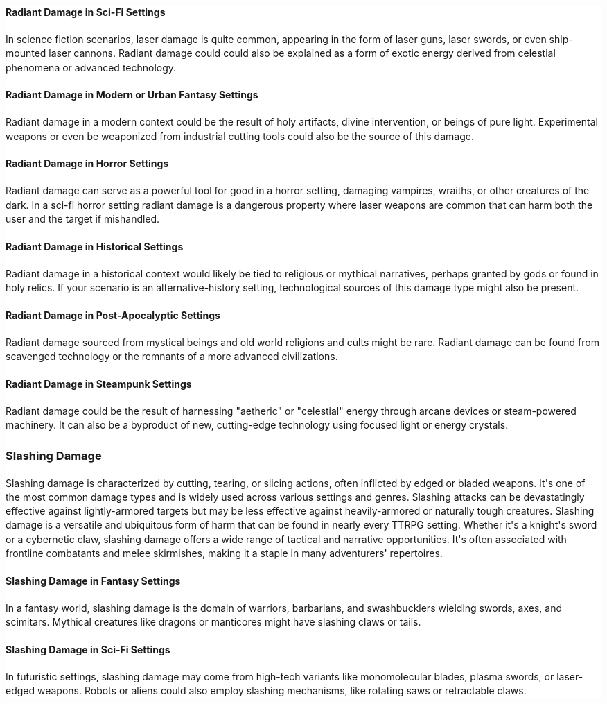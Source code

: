 #### Radiant Damage in Sci-Fi Settings

In science fiction scenarios, laser damage is quite common, appearing in the form of laser guns, laser swords, or even ship-mounted laser cannons. Radiant damage could could also be explained as a form of exotic energy derived from celestial phenomena or advanced technology.

#### Radiant Damage in Modern or Urban Fantasy Settings

Radiant damage in a modern context could be the result of holy artifacts, divine intervention, or beings of pure light. Experimental weapons or even be weaponized from industrial cutting tools could also be the source of this damage.

#### Radiant Damage in Horror Settings

Radiant damage can serve as a powerful tool for good in a horror setting, damaging vampires, wraiths, or other creatures of the dark. In a sci-fi horror setting radiant damage is a dangerous property where laser weapons are common that can harm both the user and the target if mishandled.

#### Radiant Damage in Historical Settings

Radiant damage in a historical context would likely be tied to religious or mythical narratives, perhaps granted by gods or found in holy relics. If your scenario is an alternative-history setting, technological sources of this damage type might also be present.

#### Radiant Damage in Post-Apocalyptic Settings

Radiant damage sourced from mystical beings and old world religions and cults might be rare. Radiant damage can be found from scavenged technology or the remnants of a more advanced civilizations.

#### Radiant Damage in Steampunk Settings

Radiant damage could be the result of harnessing "aetheric" or "celestial" energy through arcane devices or steam-powered machinery. It can also be a byproduct of new, cutting-edge technology using focused light or energy crystals.

### Slashing Damage

Slashing damage is characterized by cutting, tearing, or slicing actions, often inflicted by edged or bladed weapons. It's one of the most common damage types and is widely used across various settings and genres. Slashing attacks can be devastatingly effective against lightly-armored targets but may be less effective against heavily-armored or naturally tough creatures.  Slashing damage is a versatile and ubiquitous form of harm that can be found in nearly every TTRPG setting. Whether it's a knight's sword or a cybernetic claw, slashing damage offers a wide range of tactical and narrative opportunities. It's often associated with frontline combatants and melee skirmishes, making it a staple in many adventurers' repertoires.

#### Slashing Damage in Fantasy Settings

In a fantasy world, slashing damage is the domain of warriors, barbarians, and swashbucklers wielding swords, axes, and scimitars. Mythical creatures like dragons or manticores might have slashing claws or tails.

#### Slashing Damage in Sci-Fi Settings

In futuristic settings, slashing damage may come from high-tech variants like monomolecular blades, plasma swords, or laser-edged weapons. Robots or aliens could also employ slashing mechanisms, like rotating saws or retractable claws.
